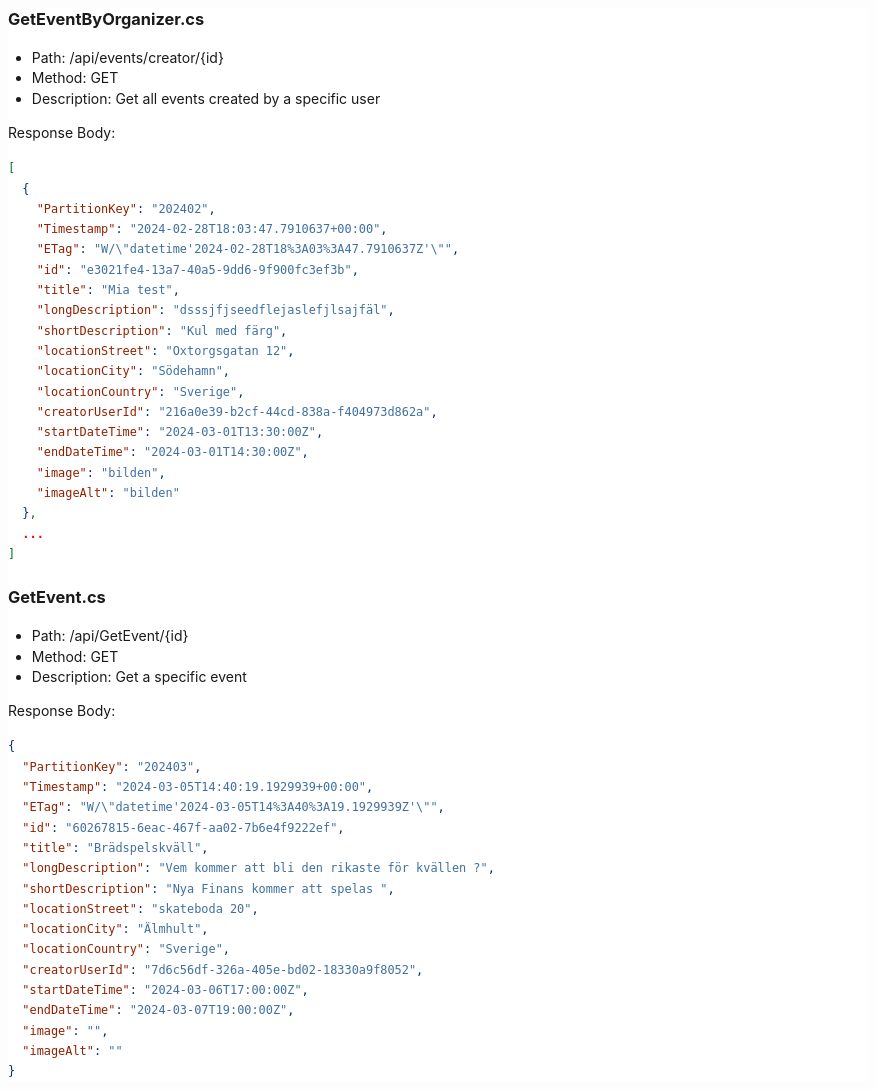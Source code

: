```json
```

### GetEventByOrganizer.cs

- Path: /api/events/creator/{id}
- Method: GET
- Description: Get all events created by a specific user

Response Body:

```json
[
  {
    "PartitionKey": "202402",
    "Timestamp": "2024-02-28T18:03:47.7910637+00:00",
    "ETag": "W/\"datetime'2024-02-28T18%3A03%3A47.7910637Z'\"",
    "id": "e3021fe4-13a7-40a5-9dd6-9f900fc3ef3b",
    "title": "Mia test",
    "longDescription": "dsssjfjseedflejaslefjlsajfäl",
    "shortDescription": "Kul med färg",
    "locationStreet": "Oxtorgsgatan 12",
    "locationCity": "Södehamn",
    "locationCountry": "Sverige",
    "creatorUserId": "216a0e39-b2cf-44cd-838a-f404973d862a",
    "startDateTime": "2024-03-01T13:30:00Z",
    "endDateTime": "2024-03-01T14:30:00Z",
    "image": "bilden",
    "imageAlt": "bilden"
  },
  ...
]
```

### GetEvent.cs

- Path: /api/GetEvent/{id}
- Method: GET
- Description: Get a specific event

Response Body:

```json
{
  "PartitionKey": "202403",
  "Timestamp": "2024-03-05T14:40:19.1929939+00:00",
  "ETag": "W/\"datetime'2024-03-05T14%3A40%3A19.1929939Z'\"",
  "id": "60267815-6eac-467f-aa02-7b6e4f9222ef",
  "title": "Brädspelskväll",
  "longDescription": "Vem kommer att bli den rikaste för kvällen ?",
  "shortDescription": "Nya Finans kommer att spelas ",
  "locationStreet": "skateboda 20",
  "locationCity": "Älmhult",
  "locationCountry": "Sverige",
  "creatorUserId": "7d6c56df-326a-405e-bd02-18330a9f8052",
  "startDateTime": "2024-03-06T17:00:00Z",
  "endDateTime": "2024-03-07T19:00:00Z",
  "image": "",
  "imageAlt": ""
}
```
